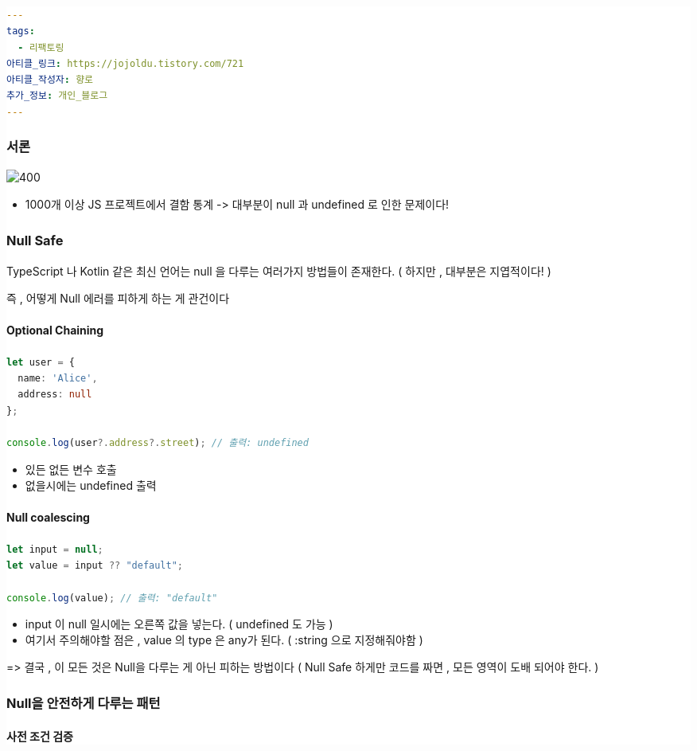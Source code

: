 ```yaml
---
tags:
  - 리팩토링
아티클_링크: https://jojoldu.tistory.com/721
아티클_작성자: 향로
추가_정보: 개인_블로그
---
```

### 서론

![400](https://i.imgur.com/HA7Q4ry.png)

- 1000개 이상 JS 프로젝트에서 결함 통계
	-> 대부분이 null 과 undefined 로 인한 문제이다!

### Null Safe

TypeScript 나 Kotlin 같은 최신 언어는 null 을 다루는 여러가지 방법들이 존재한다.
( 하지만 , 대부분은 지엽적이다! )

즉 , 어떻게 Null 에러를 피하게 하는 게 관건이다

#### Optional Chaining

```typescript
let user = {
  name: 'Alice',
  address: null
};

console.log(user?.address?.street); // 출력: undefined
```
- 있든 없든 변수 호출
- 없을시에는 undefined 출력

#### Null coalescing

``` typescript
let input = null;
let value = input ?? "default";

console.log(value); // 출력: "default"
```
- input 이 null 일시에는 오른쪽 값을 넣는다. ( undefined 도 가능 )
- 여기서 주의해야할 점은 , value 의 type 은 any가 된다. ( :string 으로 지정해줘야함 )


=> 결국 , 이 모든 것은 Null을 다루는 게 아닌 피하는 방법이다
( Null Safe 하게만 코드를 짜면 , 모든 영역이 도배 되어야 한다. )


### Null을 안전하게 다루는 패턴

#### 사전 조건 검증
